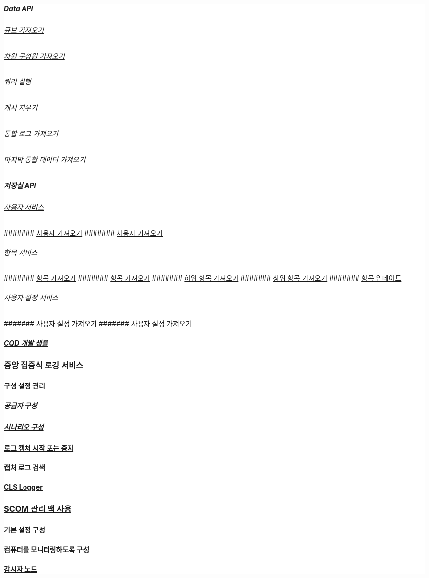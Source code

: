 ##### [Data API](../management-tools/call-quality-dashboard/data-api.md)
###### [큐브 가져오기](../management-tools/call-quality-dashboard/get-cube.md)
###### [차원 구성원 가져오기](../management-tools/call-quality-dashboard/get-dimension-members.md)
###### [쿼리 실행](../management-tools/call-quality-dashboard/run-query.md)
###### [캐시 지우기](../management-tools/call-quality-dashboard/clear-cache.md)
###### [통합 로그 가져오기](../management-tools/call-quality-dashboard/get-integration-log.md)
###### [마지막 통합 데이터 가져오기](../management-tools/call-quality-dashboard/get-last-integration-data.md)
##### [저장실 API](../management-tools/call-quality-dashboard/repository-api.md)
###### [사용자 서비스](../management-tools/call-quality-dashboard/user-service.md)
####### [사용자 가져오기](../management-tools/call-quality-dashboard/get-users.md)
####### [사용자 가져오기](../management-tools/call-quality-dashboard/get-user.md)
###### [항목 서비스](../management-tools/call-quality-dashboard/item-service.md)
####### [항목 가져오기](../management-tools/call-quality-dashboard/get-items.md)
####### [항목 가져오기](../management-tools/call-quality-dashboard/get-item.md)
####### [하위 항목 가져오기](../management-tools/call-quality-dashboard/get-sub-items.md)
####### [상위 항목 가져오기](../management-tools/call-quality-dashboard/get-item-ancestors.md)
####### [항목 업데이트](../management-tools/call-quality-dashboard/update-item.md)
###### [사용자 설정 서비스](../management-tools/call-quality-dashboard/user-settings-service.md)
####### [사용자 설정 가져오기](../management-tools/call-quality-dashboard/get-user-settings.md)
####### [사용자 설정 가져오기](../management-tools/call-quality-dashboard/get-user-setting.md)
##### [CQD 개발 샘플](../management-tools/call-quality-dashboard/cqd-development-samples.md)
### [중앙 집중식 로깅 서비스](../management-tools/centralized-logging-service/centralized-logging-service.md)
#### [구성 설정 관리](../management-tools/centralized-logging-service/manage-configuration-settings.md)
##### [공급자 구성](../management-tools/centralized-logging-service/configure-providers.md)
##### [시나리오 구성](../management-tools/centralized-logging-service/configure-scenarios.md)
#### [로그 캡처 시작 또는 중지](../management-tools/centralized-logging-service/start-or-stop-log-capture.md)
#### [캡처 로그 검색](../management-tools/centralized-logging-service/search-capture-logs.md)
#### [CLS Logger](../management-tools/centralized-logging-service/cls-logger.md)
### [SCOM 관리 팩 사용](../management-tools/use-scom-management-pack/use-scom-management-pack.md)
#### [기본 설정 구성](../management-tools/use-scom-management-pack/configure-the-primary.md)
#### [컴퓨터를 모니터링하도록 구성](../management-tools/use-scom-management-pack/configure-computers-to-monitor.md)
#### [감시자 노드](../management-tools/use-scom-management-pack/watcher-nodes.md)